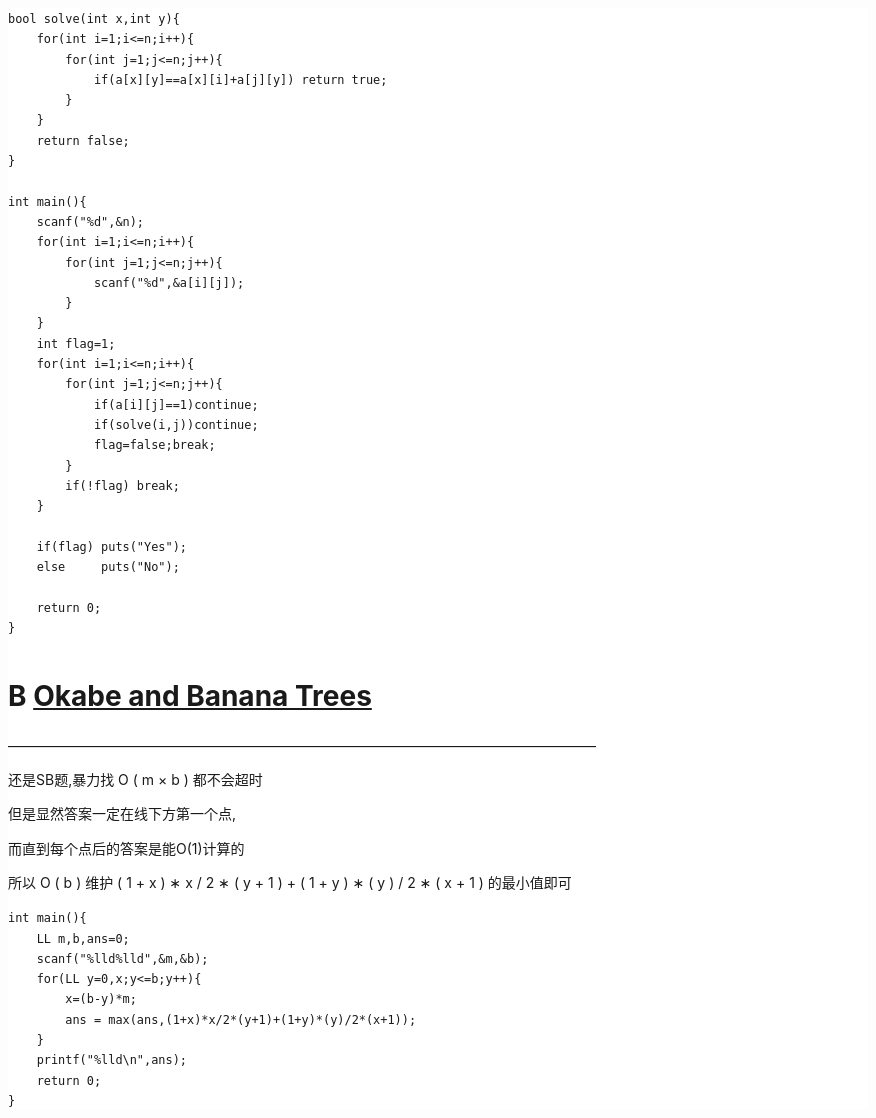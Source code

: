     bool solve(int x,int y){
        for(int i=1;i<=n;i++){
            for(int j=1;j<=n;j++){
                if(a[x][y]==a[x][i]+a[j][y]) return true;
            }
        }
        return false;
    }
    
    int main(){
        scanf("%d",&n);
        for(int i=1;i<=n;i++){
            for(int j=1;j<=n;j++){
                scanf("%d",&a[i][j]);
            }
        }
        int flag=1;
        for(int i=1;i<=n;i++){
            for(int j=1;j<=n;j++){
                if(a[i][j]==1)continue;
                if(solve(i,j))continue;
                flag=false;break;
            }
            if(!flag) break;
        }
    
        if(flag) puts("Yes");
        else     puts("No");
    
        return 0;
    }

#  B [ Okabe and Banana Trees ](http://codeforces.com/contest/821/problem/B)

——————————————————————————————————————————

还是SB题,暴力找  O  (  m  ×  b  )  都不会超时

但是显然答案一定在线下方第一个点,

而直到每个点后的答案是能O(1)计算的

所以  O  (  b  )  维护  (  1  \+  x  )  ∗  x  /  2  ∗  (  y  \+  1  )  \+  (  1
\+  y  )  ∗  (  y  )  /  2  ∗  (  x  \+  1  )  的最小值即可

    
    
    int main(){
        LL m,b,ans=0;
        scanf("%lld%lld",&m,&b);
        for(LL y=0,x;y<=b;y++){
            x=(b-y)*m;
            ans = max(ans,(1+x)*x/2*(y+1)+(1+y)*(y)/2*(x+1));
        }
        printf("%lld\n",ans);
        return 0;
    }
